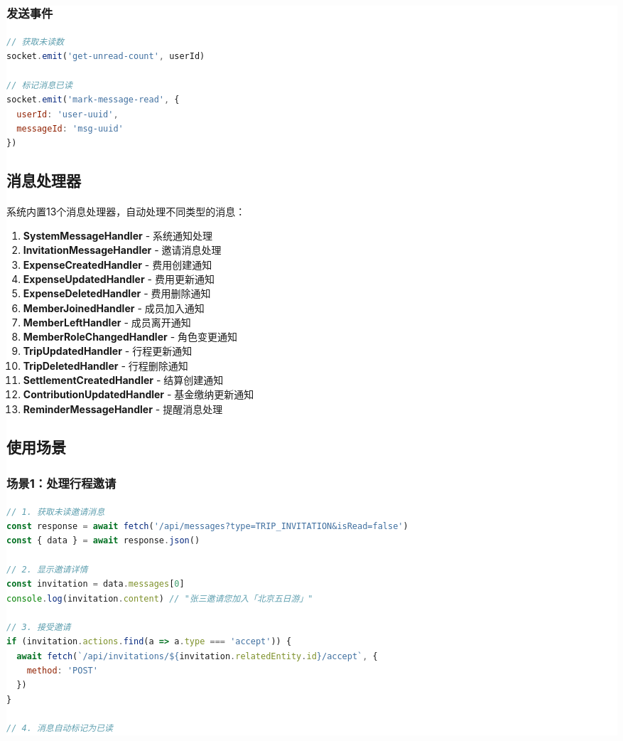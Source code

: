 ### 发送事件

```javascript
// 获取未读数
socket.emit('get-unread-count', userId)

// 标记消息已读
socket.emit('mark-message-read', {
  userId: 'user-uuid',
  messageId: 'msg-uuid'
})
```

## 消息处理器

系统内置13个消息处理器，自动处理不同类型的消息：

1. **SystemMessageHandler** - 系统通知处理
2. **InvitationMessageHandler** - 邀请消息处理
3. **ExpenseCreatedHandler** - 费用创建通知
4. **ExpenseUpdatedHandler** - 费用更新通知
5. **ExpenseDeletedHandler** - 费用删除通知
6. **MemberJoinedHandler** - 成员加入通知
7. **MemberLeftHandler** - 成员离开通知
8. **MemberRoleChangedHandler** - 角色变更通知
9. **TripUpdatedHandler** - 行程更新通知
10. **TripDeletedHandler** - 行程删除通知
11. **SettlementCreatedHandler** - 结算创建通知
12. **ContributionUpdatedHandler** - 基金缴纳更新通知
13. **ReminderMessageHandler** - 提醒消息处理

## 使用场景

### 场景1：处理行程邀请

```javascript
// 1. 获取未读邀请消息
const response = await fetch('/api/messages?type=TRIP_INVITATION&isRead=false')
const { data } = await response.json()

// 2. 显示邀请详情
const invitation = data.messages[0]
console.log(invitation.content) // "张三邀请您加入「北京五日游」"

// 3. 接受邀请
if (invitation.actions.find(a => a.type === 'accept')) {
  await fetch(`/api/invitations/${invitation.relatedEntity.id}/accept`, {
    method: 'POST'
  })
}

// 4. 消息自动标记为已读
```
